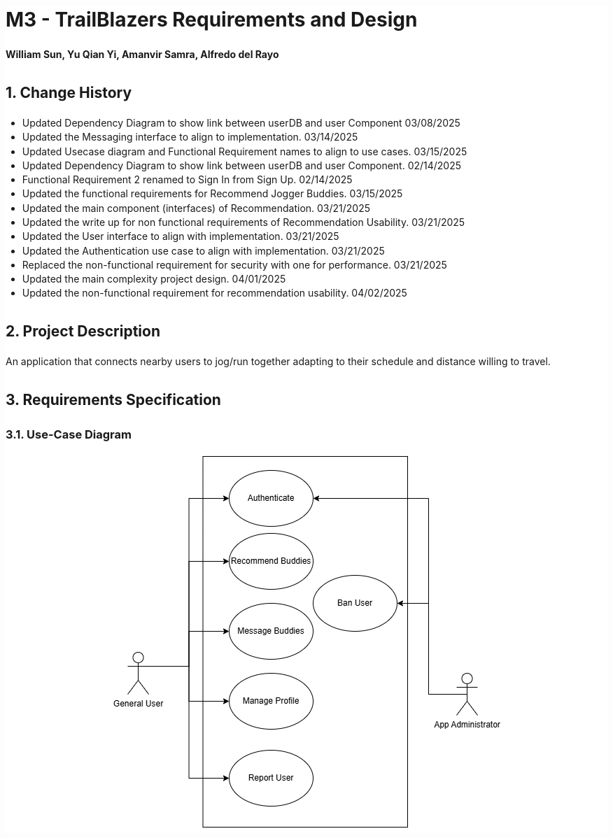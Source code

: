 # M3 - TrailBlazers Requirements and Design
####  William Sun, Yu Qian Yi, Amanvir Samra, Alfredo del Rayo

## 1. Change History
 - Updated Dependency Diagram to show link between userDB and user Component 03/08/2025
 - Updated the Messaging interface to align to implementation. 03/14/2025
 - Updated Usecase diagram and Functional Requirement names to align to use cases. 03/15/2025
 - Updated Dependency Diagram to show link between userDB and user Component. 02/14/2025
 - Functional Requirement 2 renamed to Sign In from Sign Up. 02/14/2025
 - Updated the functional requirements for Recommend Jogger Buddies. 03/15/2025
 - Updated the main component (interfaces) of Recommendation. 03/21/2025
 - Updated the write up for non functional requirements of Recommendation Usability. 03/21/2025
 - Updated the User interface to align with implementation. 03/21/2025
 - Updated the Authentication use case to align with implementation. 03/21/2025
 - Replaced the non-functional requirement for security with one for performance. 03/21/2025
 - Updated the main complexity project design. 04/01/2025
 - Updated the non-functional requirement for recommendation usability. 04/02/2025

## 2. Project Description
An application that connects nearby users to jog/run together adapting to their schedule and distance willing to travel.

## 3. Requirements Specification
### **3.1. Use-Case Diagram**

<div align="center">
<img src= "images/UseCaseDiagram.png" alt="Use Case Diagram"/>
</div>
